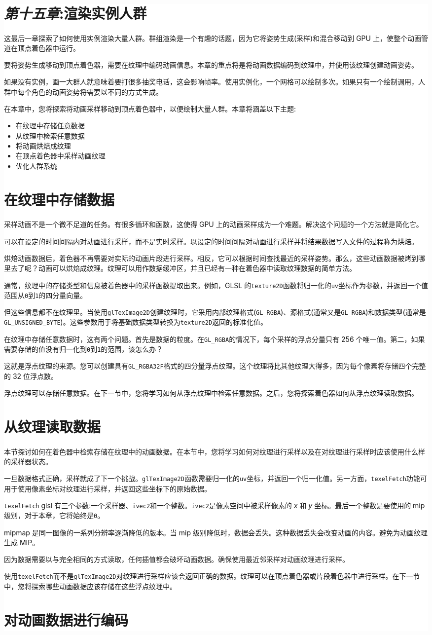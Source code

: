 # *第十五章*:渲染实例人群

这最后一章探索了如何使用实例渲染大量人群。群组渲染是一个有趣的话题，因为它将姿势生成(采样)和混合移动到 GPU 上，使整个动画管道在顶点着色器中运行。

要将姿势生成移动到顶点着色器，需要在纹理中编码动画信息。本章的重点将是将动画数据编码到纹理中，并使用该纹理创建动画姿势。

如果没有实例，画一大群人就意味着要打很多抽奖电话，这会影响帧率。使用实例化，一个网格可以绘制多次。如果只有一个绘制调用，人群中每个角色的动画姿势将需要以不同的方式生成。

在本章中，您将探索将动画采样移动到顶点着色器中，以便绘制大量人群。本章将涵盖以下主题:

*   在纹理中存储任意数据
*   从纹理中检索任意数据
*   将动画烘焙成纹理
*   在顶点着色器中采样动画纹理
*   优化人群系统

# 在纹理中存储数据

采样动画不是一个微不足道的任务。有很多循环和函数，这使得 GPU 上的动画采样成为一个难题。解决这个问题的一个方法就是简化它。

可以在设定的时间间隔内对动画进行采样，而不是实时采样。以设定的时间间隔对动画进行采样并将结果数据写入文件的过程称为烘焙。

烘焙动画数据后，着色器不再需要对实际的动画片段进行采样。相反，它可以根据时间查找最近的采样姿势。那么，这些动画数据被烤到哪里去了呢？动画可以烘焙成纹理。纹理可以用作数据缓冲区，并且已经有一种在着色器中读取纹理数据的简单方法。

通常，纹理中的存储类型和信息被着色器中的采样函数提取出来。例如，GLSL 的`texture2D`函数将归一化的`uv`坐标作为参数，并返回一个值范围从`0`到`1`的四分量向量。

但这些信息都不在纹理里。当使用`glTexImage2D`创建纹理时，它采用内部纹理格式(`GL_RGBA`)、源格式(通常又是`GL_RGBA`)和数据类型(通常是`GL_UNSIGNED_BYTE`)。这些参数用于将基础数据类型转换为`texture2D`返回的标准化值。

在纹理中存储任意数据时，这有两个问题。首先是数据的粒度。在`GL_RGBA`的情况下，每个采样的浮点分量只有 256 个唯一值。第二，如果需要存储的值没有归一化到`0`到`1`的范围，该怎么办？

这就是浮点纹理的来源。您可以创建具有`GL_RGBA32F`格式的四分量浮点纹理。这个纹理将比其他纹理大得多，因为每个像素将存储四个完整的 32 位浮点数。

浮点纹理可以存储任意数据。在下一节中，您将学习如何从浮点纹理中检索任意数据。之后，您将探索着色器如何从浮点纹理读取数据。

# 从纹理读取数据

本节探讨如何在着色器中检索存储在纹理中的动画数据。在本节中，您将学习如何对纹理进行采样以及在对纹理进行采样时应该使用什么样的采样器状态。

一旦数据格式正确，采样就成了下一个挑战。`glTexImage2D`函数需要归一化的`uv`坐标，并返回一个归一化值。另一方面，`texelFetch`功能可用于使用像素坐标对纹理进行采样，并返回这些坐标下的原始数据。

`texelFetch` glsl 有三个参数:一个采样器、`ivec2`和一个整数。`ivec2`是像素空间中被采样像素的 *x* 和 *y* 坐标。最后一个整数是要使用的 mip 级别，对于本章，它将始终是`0`。

mipmap 是同一图像的一系列分辨率逐渐降低的版本。当 mip 级别降低时，数据会丢失。这种数据丢失会改变动画的内容。避免为动画纹理生成 MIP。

因为数据需要以与完全相同的方式读取，任何插值都会破坏动画数据。确保使用最近邻采样对动画纹理进行采样。

使用`texelFetch`而不是`glTexImage2D`对纹理进行采样应该会返回正确的数据。纹理可以在顶点着色器或片段着色器中进行采样。在下一节中，您将探索哪些动画数据应该存储在这些浮点纹理中。

# 对动画数据进行编码
